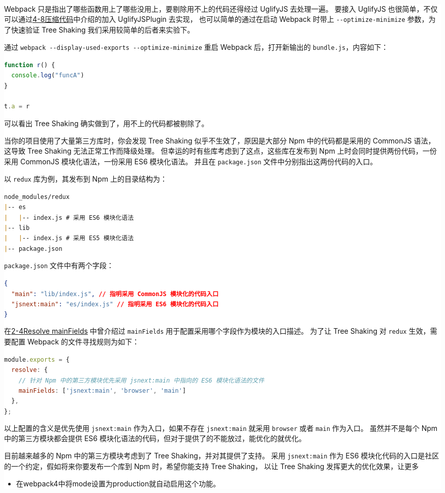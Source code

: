 Webpack 只是指出了哪些函数用上了哪些没用上，要剔除用不上的代码还得经过 UglifyJS 去处理一遍。 要接入 UglifyJS 也很简单，不仅可以通过[4-8压缩代码](https://webpack.wuhaolin.cn/4优化/4-8压缩代码.html)中介绍的加入 UglifyJSPlugin 去实现， 也可以简单的通过在启动 Webpack 时带上 `--optimize-minimize` 参数，为了快速验证 Tree Shaking 我们采用较简单的后者来实验下。

通过 `webpack --display-used-exports --optimize-minimize` 重启 Webpack 后，打开新输出的 `bundle.js`，内容如下：

```js
function r() {
  console.log("funcA")
}

t.a = r
```

可以看出 Tree Shaking 确实做到了，用不上的代码都被剔除了。

当你的项目使用了大量第三方库时，你会发现 Tree Shaking 似乎不生效了，原因是大部分 Npm 中的代码都是采用的 CommonJS 语法， 这导致 Tree Shaking 无法正常工作而降级处理。 但幸运的时有些库考虑到了这点，这些库在发布到 Npm 上时会同时提供两份代码，一份采用 CommonJS 模块化语法，一份采用 ES6 模块化语法。 并且在 `package.json` 文件中分别指出这两份代码的入口。

以 `redux` 库为例，其发布到 Npm 上的目录结构为：

```markdown
node_modules/redux
|-- es
|   |-- index.js # 采用 ES6 模块化语法
|-- lib
|   |-- index.js # 采用 ES5 模块化语法
|-- package.json
```

`package.json` 文件中有两个字段：

```json
{
  "main": "lib/index.js", // 指明采用 CommonJS 模块化的代码入口
  "jsnext:main": "es/index.js" // 指明采用 ES6 模块化的代码入口
}
```

在[2-4Resolve mainFields](https://webpack.wuhaolin.cn/2配置/2-4Resolve.html#mainFields) 中曾介绍过 `mainFields` 用于配置采用哪个字段作为模块的入口描述。 为了让 Tree Shaking 对 `redux` 生效，需要配置 Webpack 的文件寻找规则为如下：

```js
module.exports = {
  resolve: {
    // 针对 Npm 中的第三方模块优先采用 jsnext:main 中指向的 ES6 模块化语法的文件
    mainFields: ['jsnext:main', 'browser', 'main']
  },
};
```

以上配置的含义是优先使用 `jsnext:main` 作为入口，如果不存在 `jsnext:main` 就采用 `browser` 或者 `main` 作为入口。 虽然并不是每个 Npm 中的第三方模块都会提供 ES6 模块化语法的代码，但对于提供了的不能放过，能优化的就优化。

目前越来越多的 Npm 中的第三方模块考虑到了 Tree Shaking，并对其提供了支持。 采用 `jsnext:main` 作为 ES6 模块化代码的入口是社区的一个约定，假如将来你要发布一个库到 Npm 时，希望你能支持 Tree Shaking， 以让 Tree Shaking 发挥更大的优化效果，让更多 

- 在webpack4中将mode设置为production就自动启用这个功能。

